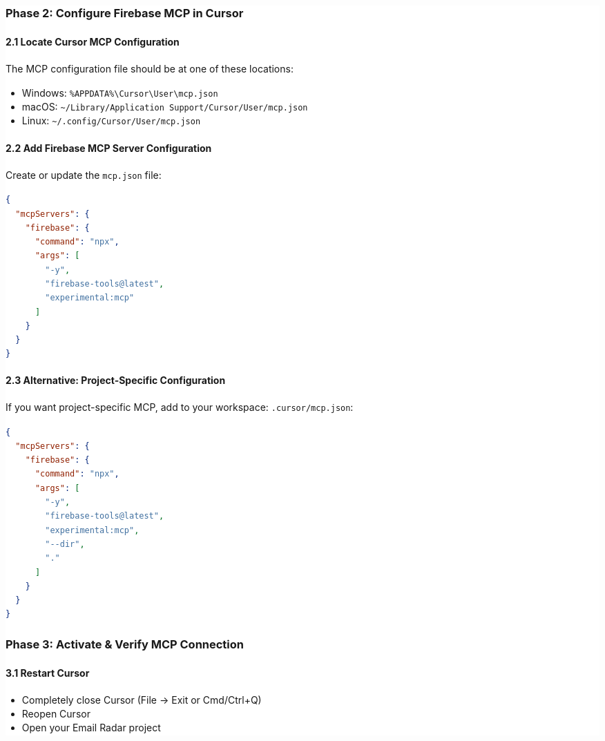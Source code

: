 ### Phase 2: Configure Firebase MCP in Cursor

#### 2.1 Locate Cursor MCP Configuration
The MCP configuration file should be at one of these locations:
- Windows: `%APPDATA%\Cursor\User\mcp.json`
- macOS: `~/Library/Application Support/Cursor/User/mcp.json`
- Linux: `~/.config/Cursor/User/mcp.json`

#### 2.2 Add Firebase MCP Server Configuration
Create or update the `mcp.json` file:

```json
{
  "mcpServers": {
    "firebase": {
      "command": "npx",
      "args": [
        "-y",
        "firebase-tools@latest",
        "experimental:mcp"
      ]
    }
  }
}
```

#### 2.3 Alternative: Project-Specific Configuration
If you want project-specific MCP, add to your workspace:
`.cursor/mcp.json`:

```json
{
  "mcpServers": {
    "firebase": {
      "command": "npx",
      "args": [
        "-y",
        "firebase-tools@latest",
        "experimental:mcp",
        "--dir",
        "."
      ]
    }
  }
}
```

### Phase 3: Activate & Verify MCP Connection

#### 3.1 Restart Cursor
- Completely close Cursor (File → Exit or Cmd/Ctrl+Q)
- Reopen Cursor
- Open your Email Radar project

